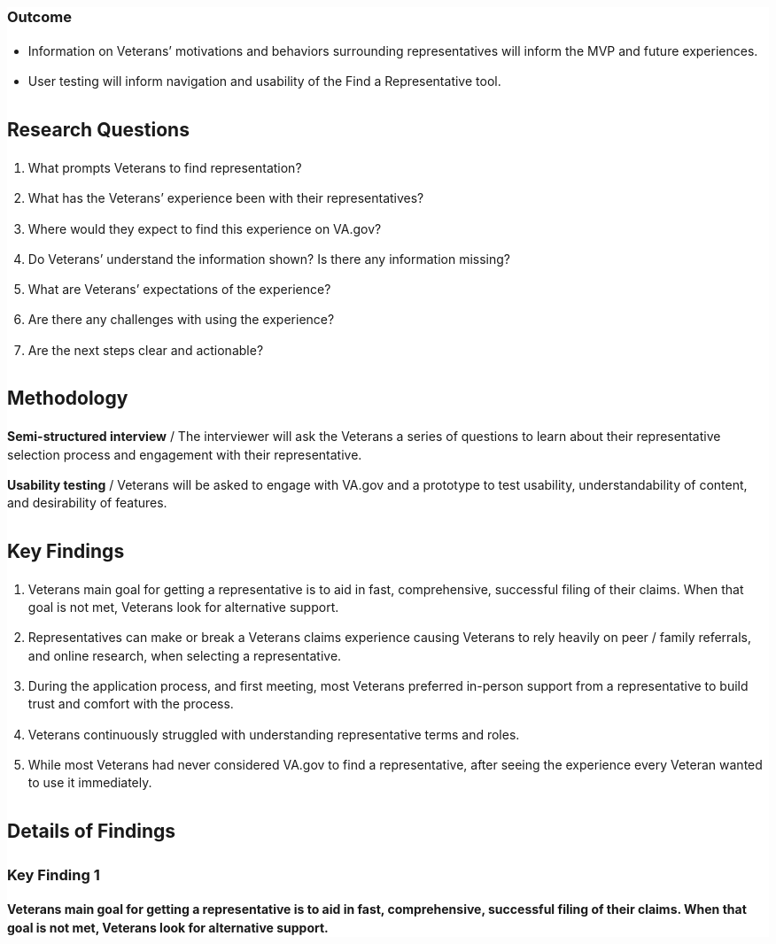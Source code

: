 
### Outcome<a id="outcome"></a>

- Information on Veterans’ motivations and behaviors surrounding representatives will inform the MVP and future experiences.

- User testing will inform navigation and usability of the Find a Representative tool.


## Research Questions<a id="research-questions"></a>

1. What prompts Veterans to find representation?

2. What has the Veterans’ experience been with their representatives?

3. Where would they expect to find this experience on VA.gov?

4. Do Veterans’ understand the information shown? Is there any information missing?

5. What are Veterans’ expectations of the experience?

6. Are there any challenges with using the experience?

7. Are the next steps clear and actionable?


## Methodology<a id="methodology"></a>

**Semi-structured interview** / The interviewer will ask the Veterans a series of questions to learn about their representative selection process and engagement with their representative.

**Usability testing** / Veterans will be asked to engage with VA.gov and a prototype to test usability, understandability of content, and desirability of features.


## Key Findings<a id="key-findings"></a>

1. Veterans main goal for getting a representative is to aid in fast, comprehensive, successful filing of their claims. When that goal is not met, Veterans look for alternative support.

2. Representatives can make or break a Veterans claims experience causing Veterans to rely heavily on peer / family referrals, and online research, when selecting a representative.

3. During the application process, and first meeting, most Veterans preferred in-person support from a representative to build trust and comfort with the process.

4. Veterans continuously struggled with understanding representative terms and roles.

5. While most Veterans had never considered VA.gov to find a representative, after seeing the experience every Veteran wanted to use it immediately.


## Details of Findings<a id="details-of-findings"></a>

### Key Finding 1<a id="key-finding-1"></a>

**Veterans main goal for getting a representative is to aid in fast, comprehensive, successful filing of their claims. When that goal is not met, Veterans look for alternative support.**
